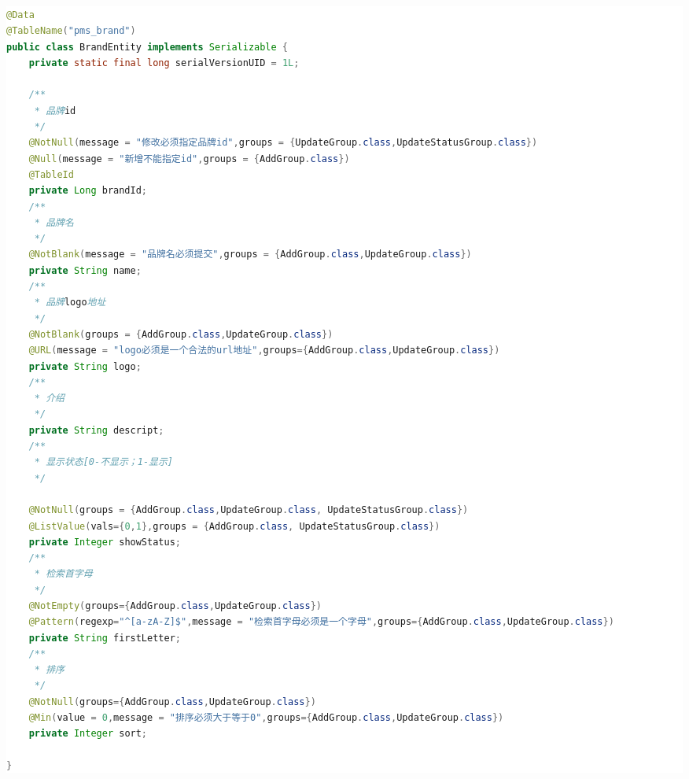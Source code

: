 ```java
@Data
@TableName("pms_brand")
public class BrandEntity implements Serializable {
	private static final long serialVersionUID = 1L;

	/**
	 * 品牌id
	 */
	@NotNull(message = "修改必须指定品牌id",groups = {UpdateGroup.class,UpdateStatusGroup.class})
	@Null(message = "新增不能指定id",groups = {AddGroup.class})
	@TableId
	private Long brandId;
	/**
	 * 品牌名
	 */
	@NotBlank(message = "品牌名必须提交",groups = {AddGroup.class,UpdateGroup.class})
	private String name;
	/**
	 * 品牌logo地址
	 */
	@NotBlank(groups = {AddGroup.class,UpdateGroup.class})
	@URL(message = "logo必须是一个合法的url地址",groups={AddGroup.class,UpdateGroup.class})
	private String logo;
	/**
	 * 介绍
	 */
	private String descript;
	/**
	 * 显示状态[0-不显示；1-显示]
	 */

	@NotNull(groups = {AddGroup.class,UpdateGroup.class, UpdateStatusGroup.class})
	@ListValue(vals={0,1},groups = {AddGroup.class, UpdateStatusGroup.class})
	private Integer showStatus;
	/**
	 * 检索首字母
	 */
	@NotEmpty(groups={AddGroup.class,UpdateGroup.class})
	@Pattern(regexp="^[a-zA-Z]$",message = "检索首字母必须是一个字母",groups={AddGroup.class,UpdateGroup.class})
	private String firstLetter;
	/**
	 * 排序
	 */
	@NotNull(groups={AddGroup.class,UpdateGroup.class})
	@Min(value = 0,message = "排序必须大于等于0",groups={AddGroup.class,UpdateGroup.class})
	private Integer sort;

}
```
